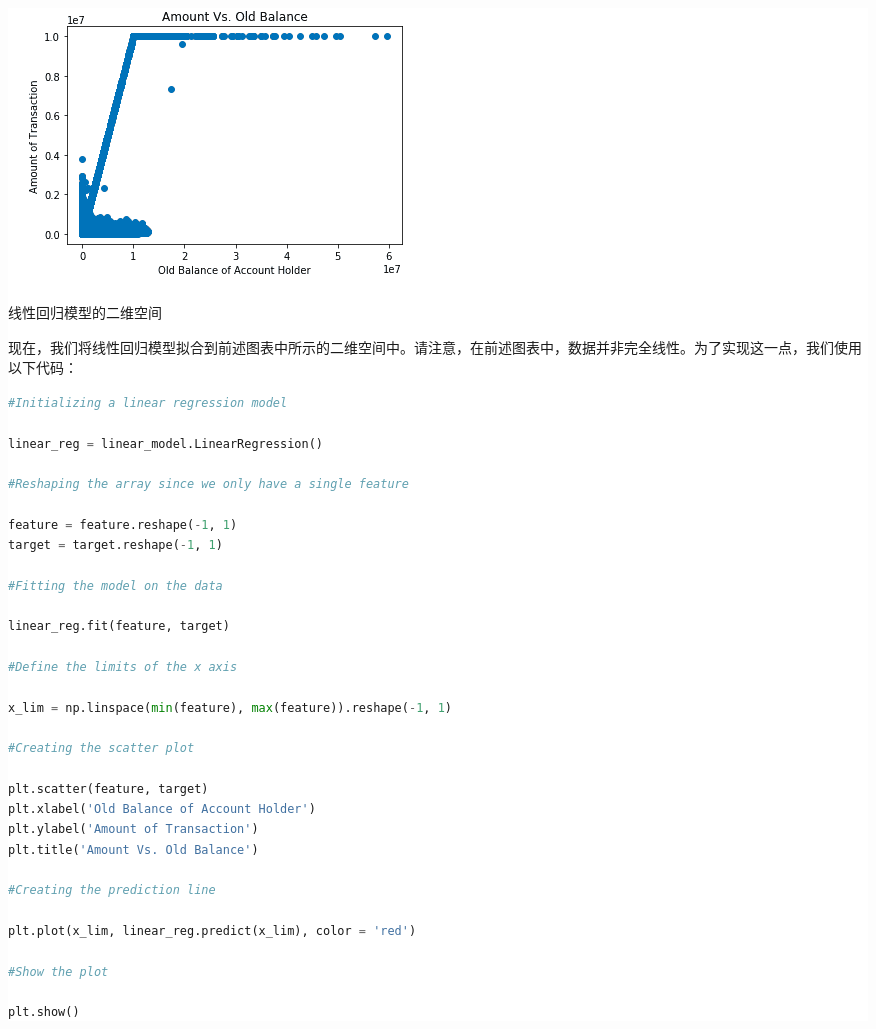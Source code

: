 ![](img/97a7b42f-9f3f-4193-9500-d1f4f02a58c7.png)

线性回归模型的二维空间

现在，我们将线性回归模型拟合到前述图表中所示的二维空间中。请注意，在前述图表中，数据并非完全线性。为了实现这一点，我们使用以下代码：

```py
#Initializing a linear regression model 

linear_reg = linear_model.LinearRegression()

#Reshaping the array since we only have a single feature

feature = feature.reshape(-1, 1)
target = target.reshape(-1, 1)

#Fitting the model on the data

linear_reg.fit(feature, target)

#Define the limits of the x axis 

x_lim = np.linspace(min(feature), max(feature)).reshape(-1, 1)

#Creating the scatter plot

plt.scatter(feature, target)
plt.xlabel('Old Balance of Account Holder')
plt.ylabel('Amount of Transaction')
plt.title('Amount Vs. Old Balance')

#Creating the prediction line 

plt.plot(x_lim, linear_reg.predict(x_lim), color = 'red')

#Show the plot

plt.show()
```
